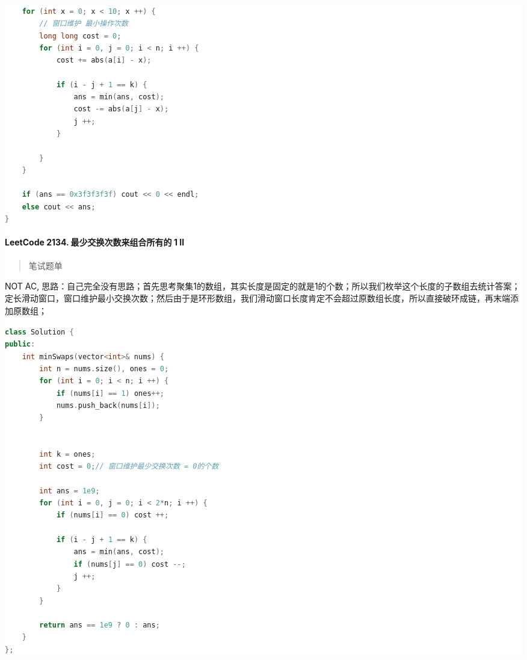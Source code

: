 ```cpp
    for (int x = 0; x < 10; x ++) {
        // 窗口维护 最小操作次数
        long long cost = 0;
        for (int i = 0, j = 0; i < n; i ++) {
            cost += abs(a[i] - x);

            if (i - j + 1 == k) {
                ans = min(ans, cost);
                cost -= abs(a[j] - x);
                j ++;
            }

        }
    }

    if (ans == 0x3f3f3f3f) cout << 0 << endl;
    else cout << ans;
}
```

#### <b>LeetCode 2134. 最少交换次数来组合所有的 1 II</b>

> 笔试题单

NOT AC, 思路：自己完全没有思路；首先思考聚集1的数组，其实长度是固定的就是1的个数；所以我们枚举这个长度的子数组去统计答案；定长滑动窗口，窗口维护最小交换次数；然后由于是环形数组，我们滑动窗口长度肯定不会超过原数组长度，所以直接破环成链，再末端添加原数组；

```cpp
class Solution {
public:
    int minSwaps(vector<int>& nums) {
        int n = nums.size(), ones = 0;
        for (int i = 0; i < n; i ++) {
            if (nums[i] == 1) ones++;
            nums.push_back(nums[i]);
        }


        int k = ones;
        int cost = 0;// 窗口维护最少交换次数 = 0的个数

        int ans = 1e9;
        for (int i = 0, j = 0; i < 2*n; i ++) {
            if (nums[i] == 0) cost ++;

            if (i - j + 1 == k) {
                ans = min(ans, cost);
                if (nums[j] == 0) cost --;
                j ++;
            }
        }

        return ans == 1e9 ? 0 : ans;
    }
};
```
